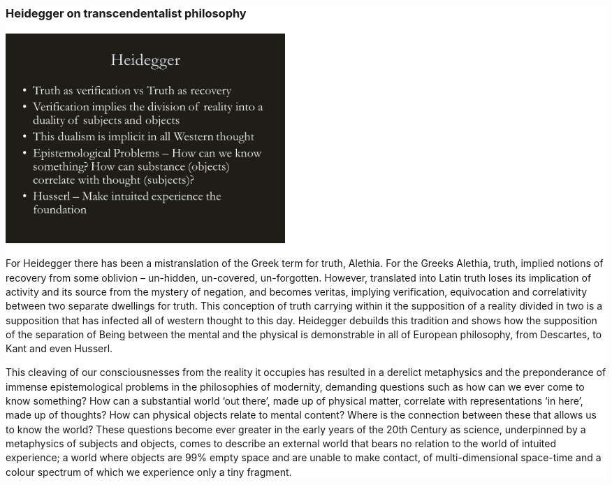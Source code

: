 ### Heidegger on transcendentalist philosophy


<img src="./presentation/Slide2.PNG" width="400">


For Heidegger there has been a mistranslation of the Greek term for truth, Alethia. For the Greeks Alethia, truth, implied notions of recovery from some oblivion – un-hidden, un-covered, un-forgotten. However, translated into Latin truth loses its implication of activity and its source from the mystery of negation, and becomes veritas, implying verification, equivocation and correlativity between two separate dwellings for truth. This conception of truth carrying within it the supposition of a reality divided in two is a supposition that has infected all of western thought to this day. Heidegger debuilds this tradition and shows how the supposition of the separation of Being between the mental and the physical is demonstrable in all of European philosophy, from Descartes, to Kant and even Husserl.

This cleaving of our consciousnesses from the reality it occupies has resulted in a derelict metaphysics and the preponderance of immense epistemological problems in the philosophies of modernity, demanding questions such as how can we ever come to know something? How can a substantial world ‘out there’, made up of physical matter, correlate with representations ‘in here’, made up of thoughts? How can physical objects relate to mental content? Where is the connection between these that allows us to know the world? These questions become ever greater in the early years of the 20th Century as science, underpinned by a metaphysics of subjects and objects, comes to describe an external world that bears no relation to the world of intuited experience; a world where objects are 99% empty space and are unable to make contact, of multi-dimensional space-time and a colour spectrum of which we experience only a tiny fragment.
